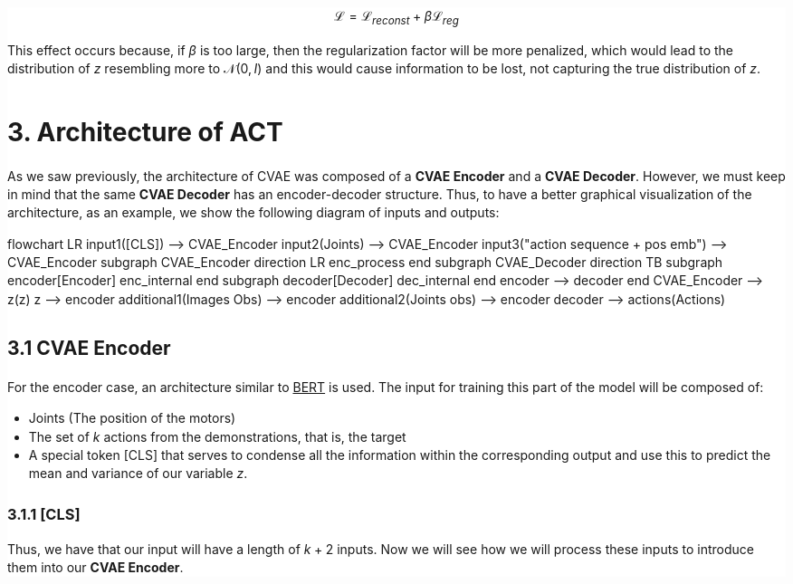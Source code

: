 $$
\mathcal{L} = \mathcal{L}_{reconst} + \beta\mathcal{L}_{reg}
$$

This effect occurs because, if $\beta$ is too large, then the regularization factor will be more penalized, which would lead to the distribution of $z$ resembling more to $\mathcal{N}(0,I)$ and this would cause information to be lost, not capturing the true distribution of $z$.

# 3. Architecture of ACT

As we saw previously, the architecture of CVAE was composed of a **CVAE Encoder** and a **CVAE Decoder**. However, we must keep in mind that the same **CVAE Decoder** has an encoder-decoder structure. Thus, to have a better graphical visualization of the architecture, as an example, we show the following diagram of inputs and outputs:
<div class="mermaid">
flowchart LR
    input1([CLS]) --> CVAE_Encoder
    input2(Joints) --> CVAE_Encoder
    input3("action sequence + pos emb") --> CVAE_Encoder
    subgraph CVAE_Encoder
        direction LR
        enc_process
    end
    subgraph CVAE_Decoder
        direction TB
        subgraph encoder[Encoder]
            enc_internal
        end 
        subgraph decoder[Decoder]
            dec_internal
        end
        encoder --> decoder
    end
    CVAE_Encoder --> z(z)
    z --> encoder
    additional1(Images Obs) --> encoder
    additional2(Joints obs) --> encoder
    decoder --> actions(Actions)
</div>

## 3.1 CVAE Encoder

For the encoder case, an architecture similar to [BERT](https://arxiv.org/pdf/1810.04805) is used. The input for training this part of the model will be composed of:
* Joints (The position of the motors)
* The set of $k$ actions from the demonstrations, that is, the target
* A special token [CLS] that serves to condense all the information within the corresponding output and use this to predict the mean and variance of our variable $z$.

### 3.1.1 [CLS]
Thus, we have that our input will have a length of $k+2$ inputs. Now we will see how we will process these inputs to introduce them into our **CVAE Encoder**. 
